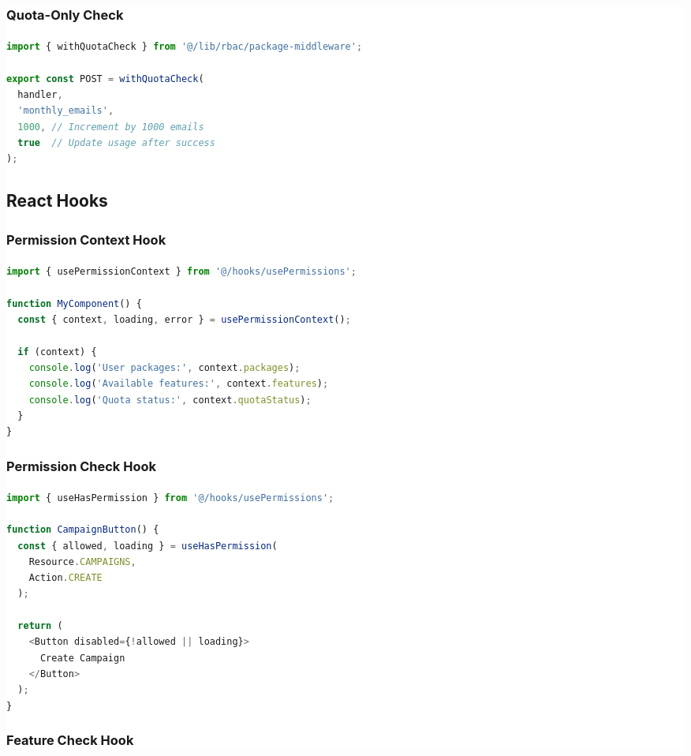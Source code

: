 ### Quota-Only Check

```typescript
import { withQuotaCheck } from '@/lib/rbac/package-middleware';

export const POST = withQuotaCheck(
  handler,
  'monthly_emails',
  1000, // Increment by 1000 emails
  true  // Update usage after success
);
```

## React Hooks

### Permission Context Hook

```typescript
import { usePermissionContext } from '@/hooks/usePermissions';

function MyComponent() {
  const { context, loading, error } = usePermissionContext();
  
  if (context) {
    console.log('User packages:', context.packages);
    console.log('Available features:', context.features);
    console.log('Quota status:', context.quotaStatus);
  }
}
```

### Permission Check Hook

```typescript
import { useHasPermission } from '@/hooks/usePermissions';

function CampaignButton() {
  const { allowed, loading } = useHasPermission(
    Resource.CAMPAIGNS,
    Action.CREATE
  );
  
  return (
    <Button disabled={!allowed || loading}>
      Create Campaign
    </Button>
  );
}
```

### Feature Check Hook
